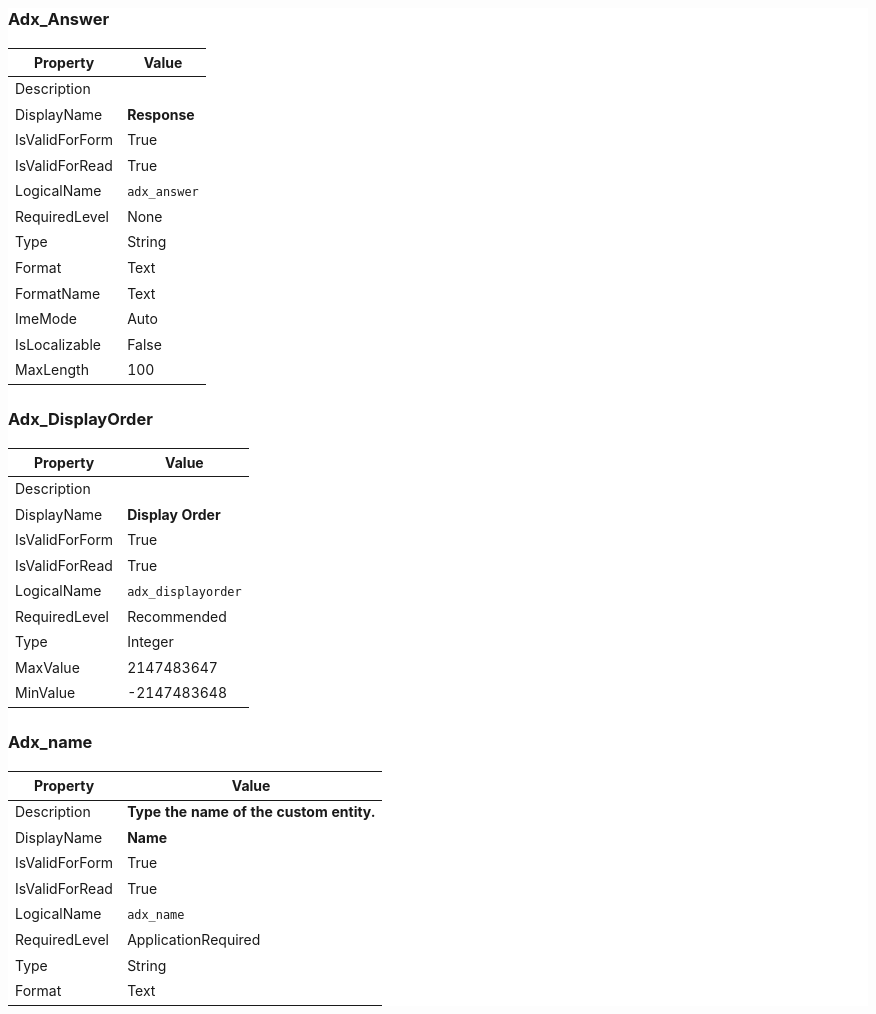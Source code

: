 ### <a name="BKMK_Adx_Answer"></a> Adx_Answer

|Property|Value|
|---|---|
|Description||
|DisplayName|**Response**|
|IsValidForForm|True|
|IsValidForRead|True|
|LogicalName|`adx_answer`|
|RequiredLevel|None|
|Type|String|
|Format|Text|
|FormatName|Text|
|ImeMode|Auto|
|IsLocalizable|False|
|MaxLength|100|

### <a name="BKMK_Adx_DisplayOrder"></a> Adx_DisplayOrder

|Property|Value|
|---|---|
|Description||
|DisplayName|**Display Order**|
|IsValidForForm|True|
|IsValidForRead|True|
|LogicalName|`adx_displayorder`|
|RequiredLevel|Recommended|
|Type|Integer|
|MaxValue|2147483647|
|MinValue|-2147483648|

### <a name="BKMK_Adx_name"></a> Adx_name

|Property|Value|
|---|---|
|Description|**Type the name of the custom entity.**|
|DisplayName|**Name**|
|IsValidForForm|True|
|IsValidForRead|True|
|LogicalName|`adx_name`|
|RequiredLevel|ApplicationRequired|
|Type|String|
|Format|Text|